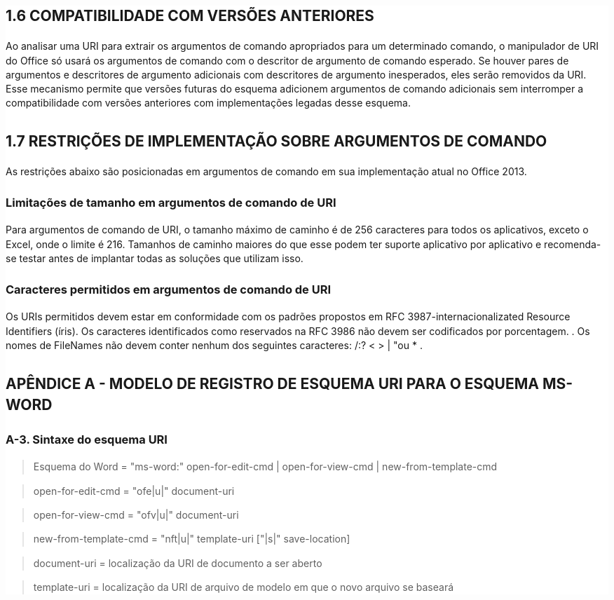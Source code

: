 ## <a name="16-backwards-compatibility"></a>1.6 COMPATIBILIDADE COM VERSÕES ANTERIORES

Ao analisar uma URI para extrair os argumentos de comando apropriados para um determinado comando, o manipulador de URI do Office só usará os argumentos de comando com o descritor de argumento de comando esperado. Se houver pares de argumentos e descritores de argumento adicionais com descritores de argumento inesperados, eles serão removidos da URI. Esse mecanismo permite que versões futuras do esquema adicionem argumentos de comando adicionais sem interromper a compatibilidade com versões anteriores com implementações legadas desse esquema.
  
## <a name="17-implementation-restrictions-on-command-arguments"></a>1.7 RESTRIÇÕES DE IMPLEMENTAÇÃO SOBRE ARGUMENTOS DE COMANDO

As restrições abaixo são posicionadas em argumentos de comando em sua implementação atual no Office 2013.
  
### <a name="length-limitations-on-uri-command-arguments"></a>Limitações de tamanho em argumentos de comando de URI

Para argumentos de comando de URI, o tamanho máximo de caminho é de 256 caracteres para todos os aplicativos, exceto o Excel, onde o limite é 216. Tamanhos de caminho maiores do que esse podem ter suporte aplicativo por aplicativo e recomenda-se testar antes de implantar todas as soluções que utilizam isso.
  
### <a name="allowed-characters-in-uri-command-arguments"></a>Caracteres permitidos em argumentos de comando de URI

Os URIs permitidos devem estar em conformidade com os padrões propostos em RFC 3987-internacionalizated Resource Identifiers (íris). Os caracteres identificados como reservados na RFC 3986 não devem ser codificados por porcentagem. . Os nomes de FileNames não devem conter nenhum dos seguintes caracteres: \/:? \< \> | "ou \* .  
  
## <a name="appendix-a---uri-scheme-registration-template-for-ms-word-scheme"></a>APÊNDICE A - MODELO DE REGISTRO DE ESQUEMA URI PARA O ESQUEMA MS-WORD
<a name="bk_addresources"> </a>

### <a name="a-3-uri-scheme-syntax"></a>A-3. Sintaxe do esquema URI

> Esquema do Word = "ms-word:" open-for-edit-cmd | open-for-view-cmd | new-from-template-cmd
    
> open-for-edit-cmd = "ofe|u|" document-uri
    
> open-for-view-cmd = "ofv|u|" document-uri
    
> new-from-template-cmd = "nft|u|" template-uri ["|s|" save-location]
    
> document-uri = localização da URI de documento a ser aberto
    
> template-uri = localização da URI de arquivo de modelo em que o novo arquivo se baseará
    